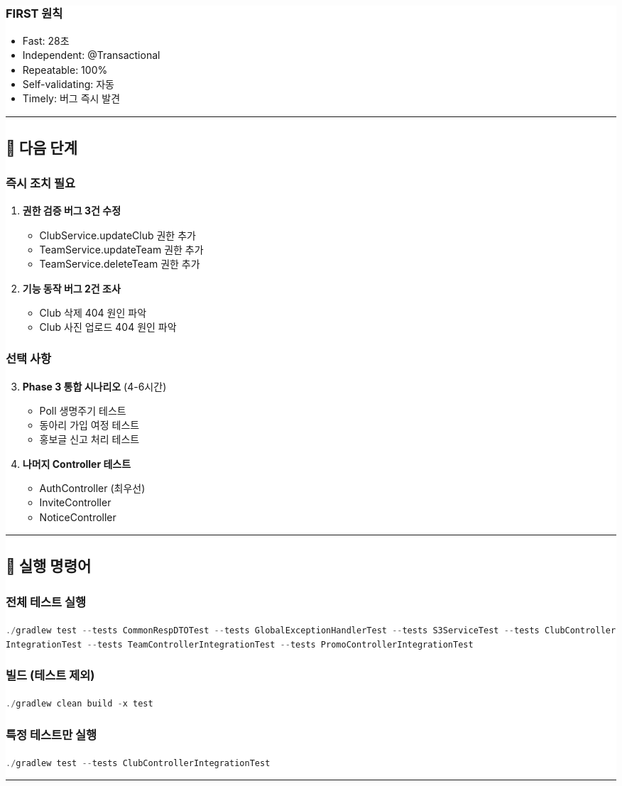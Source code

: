 ### FIRST 원칙
- Fast: 28초
- Independent: @Transactional
- Repeatable: 100%
- Self-validating: 자동
- Timely: 버그 즉시 발견

---

## 🎯 다음 단계

### 즉시 조치 필요
1. **권한 검증 버그 3건 수정**
   - ClubService.updateClub 권한 추가
   - TeamService.updateTeam 권한 추가
   - TeamService.deleteTeam 권한 추가

2. **기능 동작 버그 2건 조사**
   - Club 삭제 404 원인 파악
   - Club 사진 업로드 404 원인 파악

### 선택 사항
3. **Phase 3 통합 시나리오** (4-6시간)
   - Poll 생명주기 테스트
   - 동아리 가입 여정 테스트
   - 홍보글 신고 처리 테스트

4. **나머지 Controller 테스트**
   - AuthController (최우선)
   - InviteController
   - NoticeController

---

## 🚀 실행 명령어

### 전체 테스트 실행
```powershell
./gradlew test --tests CommonRespDTOTest --tests GlobalExceptionHandlerTest --tests S3ServiceTest --tests ClubControllerIntegrationTest --tests TeamControllerIntegrationTest --tests PromoControllerIntegrationTest
```

### 빌드 (테스트 제외)
```powershell
./gradlew clean build -x test
```

### 특정 테스트만 실행
```powershell
./gradlew test --tests ClubControllerIntegrationTest
```

---